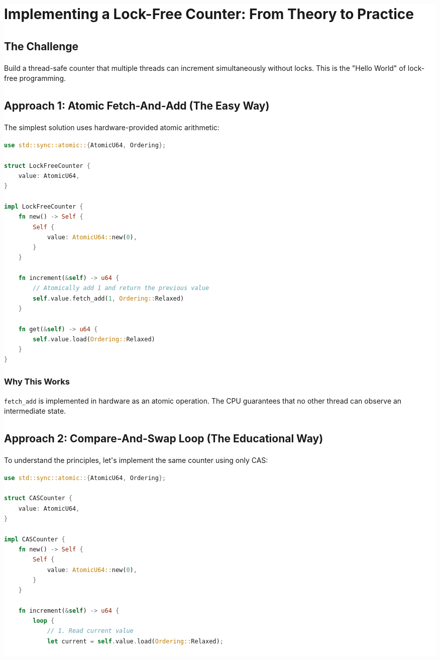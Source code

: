# Implementing a Lock-Free Counter: From Theory to Practice

## The Challenge

Build a thread-safe counter that multiple threads can increment simultaneously without locks. This is the "Hello World" of lock-free programming.

## Approach 1: Atomic Fetch-And-Add (The Easy Way)

The simplest solution uses hardware-provided atomic arithmetic:

```rust
use std::sync::atomic::{AtomicU64, Ordering};

struct LockFreeCounter {
    value: AtomicU64,
}

impl LockFreeCounter {
    fn new() -> Self {
        Self {
            value: AtomicU64::new(0),
        }
    }
    
    fn increment(&self) -> u64 {
        // Atomically add 1 and return the previous value
        self.value.fetch_add(1, Ordering::Relaxed)
    }
    
    fn get(&self) -> u64 {
        self.value.load(Ordering::Relaxed)
    }
}
```

### Why This Works
`fetch_add` is implemented in hardware as an atomic operation. The CPU guarantees that no other thread can observe an intermediate state.

## Approach 2: Compare-And-Swap Loop (The Educational Way)

To understand the principles, let's implement the same counter using only CAS:

```rust
use std::sync::atomic::{AtomicU64, Ordering};

struct CASCounter {
    value: AtomicU64,
}

impl CASCounter {
    fn new() -> Self {
        Self {
            value: AtomicU64::new(0),
        }
    }
    
    fn increment(&self) -> u64 {
        loop {
            // 1. Read current value
            let current = self.value.load(Ordering::Relaxed);
            
```